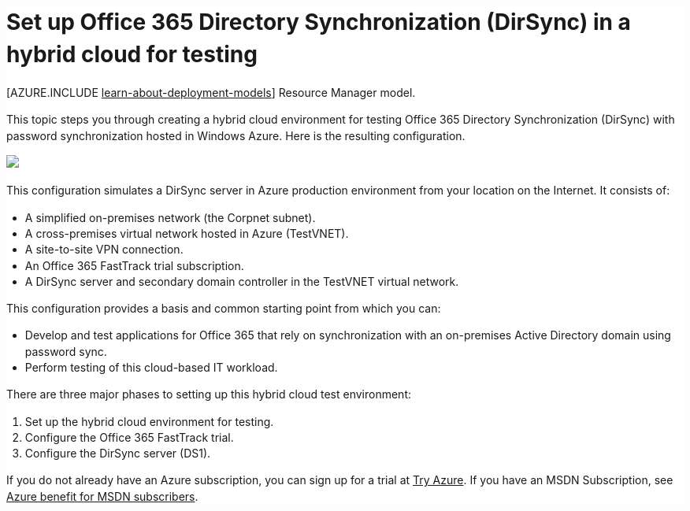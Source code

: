 <properties 
	pageTitle="Office 365 DirSync test environment  | Windows Azure" 
	description="Learn how to configure an Office 365 Directory Synchronization (DirSync) server in a hybrid cloud for IT pro or development testing." 
	services="virtual-network" 
	documentationCenter="" 
	authors="JoeDavies-MSFT" 
	manager="timlt" 
	editor=""
	tags="azure-service-management"/>

<tags 
	ms.service="virtual-network" 
	ms.workload="infrastructure-services" 
	ms.tgt_pltfrm="Windows" 
	ms.devlang="na" 
	ms.topic="article" 
	ms.date="09/10/2015" 
	ms.author="josephd"/>

# Set up Office 365 Directory Synchronization (DirSync) in a hybrid cloud for testing

[AZURE.INCLUDE [learn-about-deployment-models](../includes/learn-about-deployment-models-classic-include.md)] Resource Manager model.
 

This topic steps you through creating a hybrid cloud environment for testing Office 365 Directory Synchronization (DirSync) with password synchronization hosted in Windows Azure. Here is the resulting configuration.

![](./media/virtual-networks-setup-dirsync-hybrid-cloud-testing/CreateDirSyncHybridCloud_3.png)
 
This configuration simulates a DirSync server in Azure production environment from your location on the Internet. It consists of:

- A simplified on-premises network (the Corpnet subnet).
- A cross-premises virtual network hosted in Azure (TestVNET).
- A site-to-site VPN connection.
- An Office 365 FastTrack trial subscription.
- A DirSync server and secondary domain controller in the TestVNET virtual network.

This configuration provides a basis and common starting point from which you can:

- Develop and test applications for Office 365 that rely on synchronization with an on-premises Active Directory domain using password sync.
- Perform testing of this cloud-based IT workload.

There are three major phases to setting up this hybrid cloud test environment:

1.	Set up the hybrid cloud environment for testing.
2.	Configure the Office 365 FastTrack trial.
3.	Configure the DirSync server (DS1).

If you do not already have an Azure subscription, you can sign up for a trial at [Try Azure](http://azure.microsoft.com/pricing/1rmb-trial/). If you have an MSDN Subscription, see [Azure benefit for MSDN subscribers](http://azure.microsoft.com/pricing/member-offers/msdn-benefits-details/).
